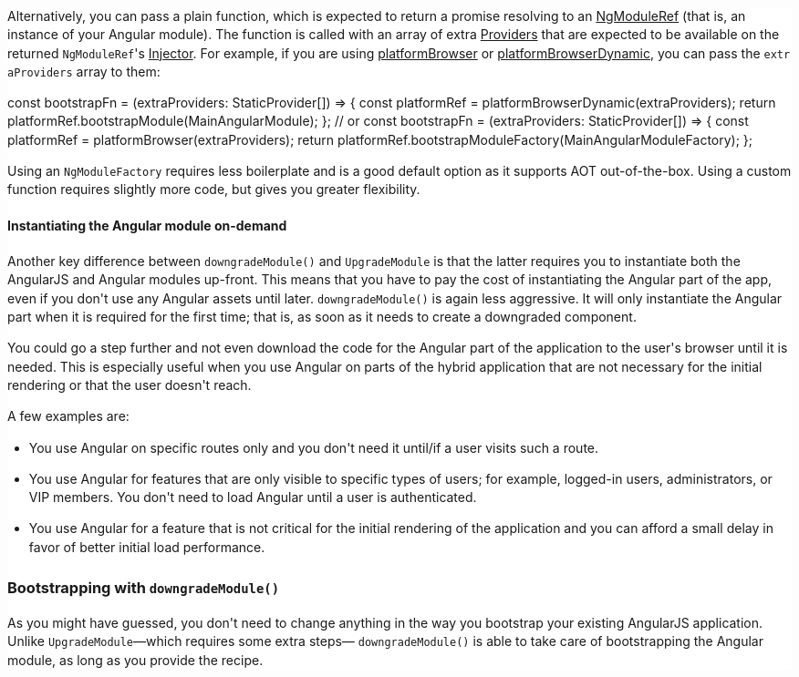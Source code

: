 Alternatively, you can pass a plain function, which is expected to return a promise resolving to an [NgModuleRef](api/core/NgModuleRef) \(that is, an instance of your Angular module\).
The function is called with an array of extra [Providers](api/core/StaticProvider) that are expected to be available on the returned `NgModuleRef`'s [Injector](api/core/Injector).
For example, if you are using [platformBrowser](api/platform-browser/platformBrowser) or [platformBrowserDynamic](api/platform-browser-dynamic/platformBrowserDynamic), you can pass the `extraProviders` array to them:

<code-example format="typescript" language="typescript">

const bootstrapFn = (extraProviders: StaticProvider[]) =&gt; {
  const platformRef = platformBrowserDynamic(extraProviders);
  return platformRef.bootstrapModule(MainAngularModule);
};
// or
const bootstrapFn = (extraProviders: StaticProvider[]) =&gt; {
  const platformRef = platformBrowser(extraProviders);
  return platformRef.bootstrapModuleFactory(MainAngularModuleFactory);
};

</code-example>

Using an `NgModuleFactory` requires less boilerplate and is a good default option as it supports AOT out-of-the-box.
Using a custom function requires slightly more code, but gives you greater flexibility.

#### Instantiating the Angular module on-demand

Another key difference between `downgradeModule()` and `UpgradeModule` is that the latter requires you to instantiate both the AngularJS and Angular modules up-front.
This means that you have to pay the cost of instantiating the Angular part of the app, even if you don't use any Angular assets until later.
`downgradeModule()` is again less aggressive.
It will only instantiate the Angular part when it is required for the first time; that is, as soon as it needs to create a downgraded component.

You could go a step further and not even download the code for the Angular part of the application to the user's browser until it is needed.
This is especially useful when you use Angular on parts of the hybrid application that are not necessary for the initial rendering or that the user doesn't reach.

A few examples are:

*   You use Angular on specific routes only and you don't need it until/if a user visits such a route.
*   You use Angular for features that are only visible to specific types of users; for example, logged-in users, administrators, or VIP members.
    You don't need to load Angular until a user is authenticated.

*   You use Angular for a feature that is not critical for the initial rendering of the application and you can afford a small delay in favor of better initial load performance.

### Bootstrapping with `downgradeModule()`

As you might have guessed, you don't need to change anything in the way you bootstrap your existing AngularJS application.
Unlike `UpgradeModule`&mdash;which requires some extra steps&mdash; `downgradeModule()` is able to take care of bootstrapping the Angular module, as long as you provide the recipe.
